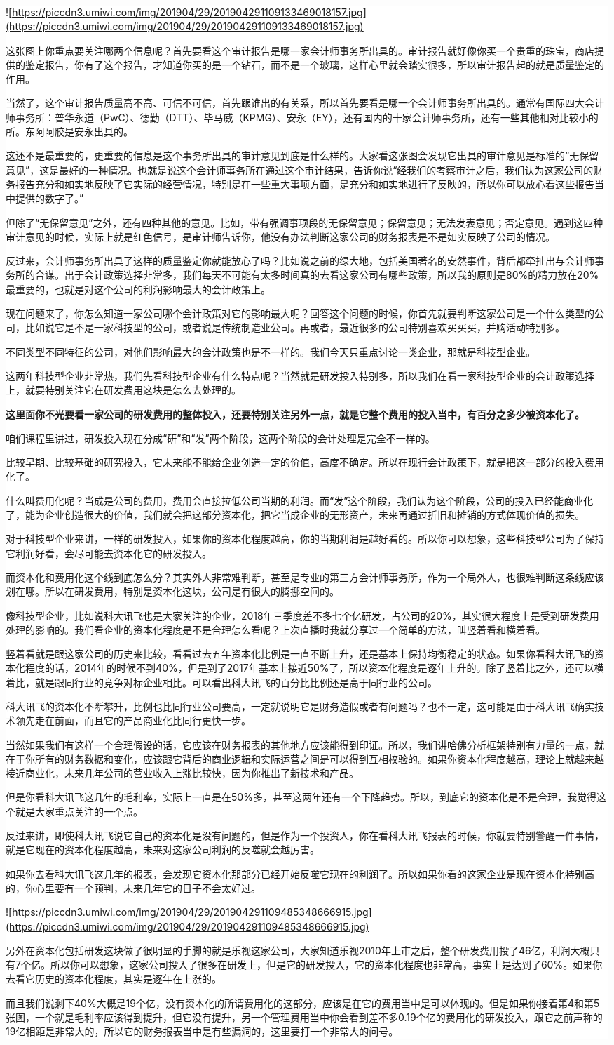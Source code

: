 ![https://piccdn3.umiwi.com/img/201904/29/201904291109133469018157.jpg](https://piccdn3.umiwi.com/img/201904/29/201904291109133469018157.jpg)

这张图上你重点要关注哪两个信息呢？首先要看这个审计报告是哪一家会计师事务所出具的。审计报告就好像你买一个贵重的珠宝，商店提供的鉴定报告，你有了这个报告，才知道你买的是一个钻石，而不是一个玻璃，这样心里就会踏实很多，所以审计报告起的就是质量鉴定的作用。

当然了，这个审计报告质量高不高、可信不可信，首先跟谁出的有关系，所以首先要看是哪一个会计师事务所出具的。通常有国际四大会计师事务所：普华永道（PwC）、德勤（DTT）、毕马威（KPMG）、安永（EY），还有国内的十家会计师事务所，还有一些其他相对比较小的所。东阿阿胶是安永出具的。

这还不是最重要的，更重要的信息是这个事务所出具的审计意见到底是什么样的。大家看这张图会发现它出具的审计意见是标准的“无保留意见”，这是最好的一种情况。也就是说这个会计师事务所在通过这个审计结果，告诉你说“经我们的考察审计之后，我们认为这家公司的财务报告充分和如实地反映了它实际的经营情况，特别是在一些重大事项方面，是充分和如实地进行了反映的，所以你可以放心看这些报告当中提供的数字了。”

但除了“无保留意见”之外，还有四种其他的意见。比如，带有强调事项段的无保留意见；保留意见；无法发表意见；否定意见。遇到这四种审计意见的时候，实际上就是红色信号，是审计师告诉你，他没有办法判断这家公司的财务报表是不是如实反映了公司的情况。

反过来，会计师事务所出具了这样的质量鉴定你就能放心了吗？比如说之前的绿大地，包括美国著名的安然事件，背后都牵扯出与会计师事务所的合谋。出于会计政策选择非常多，我们每天不可能有太多时间真的去看这家公司有哪些政策，所以我的原则是80%的精力放在20%最重要的，也就是对这个公司的利润影响最大的会计政策上。

现在问题来了，你怎么知道一家公司哪个会计政策对它的影响最大呢？回答这个问题的时候，你首先就要判断这家公司是一个什么类型的公司，比如说它是不是一家科技型的公司，或者说是传统制造业公司。再或者，最近很多的公司特别喜欢买买买，并购活动特别多。

不同类型不同特征的公司，对他们影响最大的会计政策也是不一样的。我们今天只重点讨论一类企业，那就是科技型企业。

这两年科技型企业非常热，我们先看科技型企业有什么特点呢？当然就是研发投入特别多，所以我们在看一家科技型企业的会计政策选择上，就要特别关注它在研发费用这块是怎么去处理的。

 **这里面你不光要看一家公司的研发费用的整体投入，还要特别关注另外一点，就是它整个费用的投入当中，有百分之多少被资本化了。**

咱们课程里讲过，研发投入现在分成“研”和“发”两个阶段，这两个阶段的会计处理是完全不一样的。

比较早期、比较基础的研究投入，它未来能不能给企业创造一定的价值，高度不确定。所以在现行会计政策下，就是把这一部分的投入费用化了。

什么叫费用化呢？当成是公司的费用，费用会直接拉低公司当期的利润。而“发”这个阶段，我们认为这个阶段，公司的投入已经能商业化了，能为企业创造很大的价值，我们就会把这部分资本化，把它当成企业的无形资产，未来再通过折旧和摊销的方式体现价值的损失。

对于科技型企业来讲，一样的研发投入，如果你的资本化程度越高，你的当期利润是越好看的。所以你可以想象，这些科技型公司为了保持它利润好看，会尽可能去资本化它的研发投入。

而资本化和费用化这个线到底怎么分？其实外人非常难判断，甚至是专业的第三方会计师事务所，作为一个局外人，也很难判断这条线应该划在哪。所以在研发费用，特别是资本化这块，公司是有很大的腾挪空间的。

像科技型企业，比如说科大讯飞也是大家关注的企业，2018年三季度差不多七个亿研发，占公司的20%，其实很大程度上是受到研发费用处理的影响的。我们看企业的资本化程度是不是合理怎么看呢？上次直播时我就分享过一个简单的方法，叫竖着看和横着看。

竖着看就是跟这家公司的历史来比较，看看过去五年资本化比例是一直不断上升，还是基本上保持均衡稳定的状态。如果你看科大讯飞的资本化程度的话，2014年的时候不到40%，但是到了2017年基本上接近50%了，所以资本化程度是逐年上升的。除了竖着比之外，还可以横着比，就是跟同行业的竞争对标企业相比。可以看出科大讯飞的百分比比例还是高于同行业的公司。

科大讯飞的资本化不断攀升，比例也比同行业公司要高，一定就说明它是财务造假或者有问题吗？也不一定，这可能是由于科大讯飞确实技术领先走在前面，而且它的产品商业化比同行更快一步。

当然如果我们有这样一个合理假设的话，它应该在财务报表的其他地方应该能得到印证。所以，我们讲哈佛分析框架特别有力量的一点，就在于你所有的财务数据和变化，应该跟它背后的商业逻辑和实际运营之间是可以得到互相校验的。如果你资本化程度越高，理论上就越来越接近商业化，未来几年公司的营业收入上涨比较快，因为你推出了新技术和产品。

但是你看科大讯飞这几年的毛利率，实际上一直是在50%多，甚至这两年还有一个下降趋势。所以，到底它的资本化是不是合理，我觉得这个就是大家重点关注的一个点。

反过来讲，即使科大讯飞说它自己的资本化是没有问题的，但是作为一个投资人，你在看科大讯飞报表的时候，你就要特别警醒一件事情，就是它现在的资本化程度越高，未来对这家公司利润的反噬就会越厉害。

如果你去看科大讯飞这几年的报表，会发现它资本化那部分已经开始反噬它现在的利润了。所以如果你看的这家企业是现在资本化特别高的，你心里要有一个预判，未来几年它的日子不会太好过。

![https://piccdn3.umiwi.com/img/201904/29/201904291109485348666915.jpg](https://piccdn3.umiwi.com/img/201904/29/201904291109485348666915.jpg)

另外在资本化包括研发这块做了很明显的手脚的就是乐视这家公司，大家知道乐视2010年上市之后，整个研发费用投了46亿，利润大概只有7个亿。所以你可以想象，这家公司投入了很多在研发上，但是它的研发投入，它的资本化程度也非常高，事实上是达到了60%。如果你去看它历史的资本化程度，其实是逐年在上涨的。

而且我们说剩下40%大概是19个亿，没有资本化的所谓费用化的这部分，应该是在它的费用当中是可以体现的。但是如果你接着第4和第5张图，一个就是毛利率应该得到提升，但它没有提升，另一个管理费用当中你会看到差不多0.19个亿的费用化的研发投入，跟它之前声称的19亿相距是非常大的，所以它的财务报表当中是有些漏洞的，这里要打一个非常大的问号。
